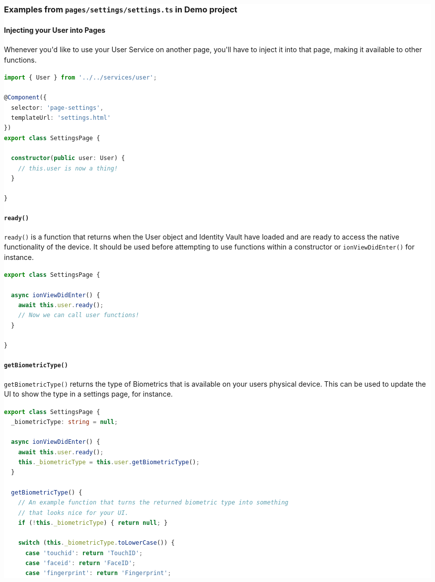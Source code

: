 ### Examples from `pages/settings/settings.ts` in Demo project

#### Injecting your User into Pages

Whenever you'd like to use your User Service on another page, you'll have to inject it into that page, making it available to other functions.

```typescript
import { User } from '../../services/user';

@Component({
  selector: 'page-settings',
  templateUrl: 'settings.html'
})
export class SettingsPage {

  constructor(public user: User) {
    // this.user is now a thing!
  }

}
```

#### `ready()`

`ready()` is a function that returns when the User object and Identity Vault have loaded and are ready to access the
native functionality of the device. It should be used before attempting to use functions within a constructor or
`ionViewDidEnter()` for instance.

```typescript
export class SettingsPage {

  async ionViewDidEnter() {
    await this.user.ready();
    // Now we can call user functions!
  }

}
```

#### `getBiometricType()`

`getBiometricType()` returns the type of Biometrics that is available on your users physical device. This can be used
to update the UI to show the type in a settings page, for instance.

```typescript
export class SettingsPage {
  _biometricType: string = null;

  async ionViewDidEnter() {
    await this.user.ready();
    this._biometricType = this.user.getBiometricType();
  }

  getBiometricType() {
    // An example function that turns the returned biometric type into something
    // that looks nice for your UI.
    if (!this._biometricType) { return null; }

    switch (this._biometricType.toLowerCase()) {
      case 'touchid': return 'TouchID';
      case 'faceid': return 'FaceID';
      case 'fingerprint': return 'Fingerprint';
```